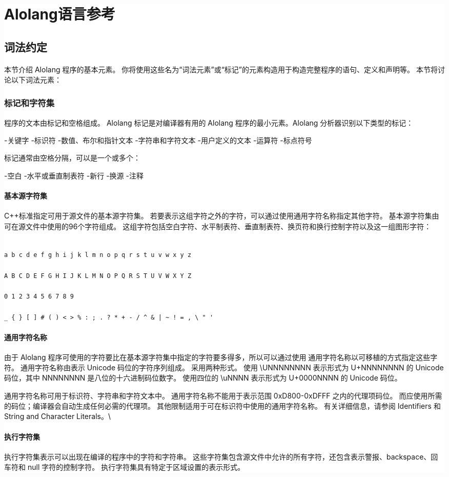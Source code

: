 ﻿# Alolang语言参考

## 词法约定

本节介绍 Alolang 程序的基本元素。 你将使用这些名为“词法元素”或“标记”的元素构造用于构造完整程序的语句、定义和声明等。 本节将讨论以下词法元素：

### 标记和字符集

程序的文本由标记和空格组成。 Alolang 标记是对编译器有用的 Alolang  程序的最小元素。Alolang 分析器识别以下类型的标记：

-关键字
-标识符
-数值、布尔和指针文本
-字符串和字符文本
-用户定义的文本
-运算符
-标点符号

标记通常由空格分隔，可以是一个或多个：

-空白
-水平或垂直制表符
-新行
-换源
-注释

#### 基本源字符集

C++标准指定可用于源文件的基本源字符集。 若要表示这组字符之外的字符，可以通过使用通用字符名称指定其他字符。 基本源字符集由可在源文件中使用的96个字符组成。 这组字符包括空白字符、水平制表符、垂直制表符、换页符和换行控制字符以及这一组图形字符：

```Alolang

a b c d e f g h i j k l m n o p q r s t u v w x y z

A B C D E F G H I J K L M N O P Q R S T U V W X Y Z

0 1 2 3 4 5 6 7 8 9

_ { } [ ] # ( ) < > % : ; . ? * + - / ^ & | ~ ! = , \ " '

```

#### 通用字符名称

由于 Alolang 程序可使用的字符要比在基本源字符集中指定的字符要多得多，所以可以通过使用 通用字符名称以可移植的方式指定这些字符。 通用字符名称由表示 Unicode 码位的字符序列组成。 采用两种形式。 使用 \UNNNNNNNN 表示形式为 U+NNNNNNNN 的 Unicode 码位，其中 NNNNNNNN 是八位的十六进制码位数字。 使用四位的 \uNNNN 表示形式为 U+0000NNNN 的 Unicode 码位。

通用字符名称可用于标识符、字符串和字符文本中。 通用字符名称不能用于表示范围 0xD800-0xDFFF 之内的代理项码位。 而应使用所需的码位；编译器会自动生成任何必需的代理项。 其他限制适用于可在标识符中使用的通用字符名称。 有关详细信息，请参阅 Identifiers 和 String and Character Literals。\

#### 执行字符集

执行字符集表示可以出现在编译的程序中的字符和字符串。 这些字符集包含源文件中允许的所有字符，还包含表示警报、backspace、回车符和 null 字符的控制字符。 执行字符集具有特定于区域设置的表示形式。
